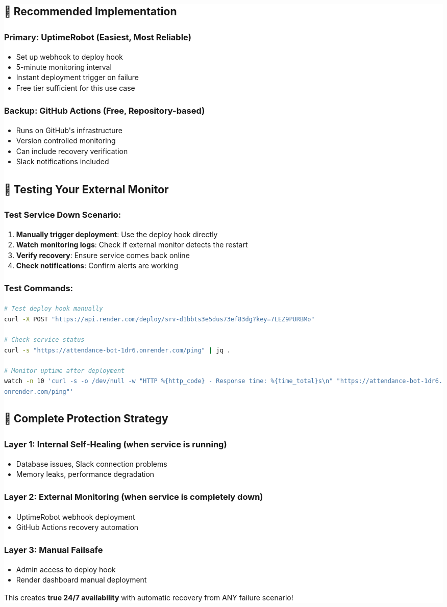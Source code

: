 ## 🎯 Recommended Implementation

### **Primary: UptimeRobot** (Easiest, Most Reliable)
- Set up webhook to deploy hook
- 5-minute monitoring interval
- Instant deployment trigger on failure
- Free tier sufficient for this use case

### **Backup: GitHub Actions** (Free, Repository-based)
- Runs on GitHub's infrastructure
- Version controlled monitoring
- Can include recovery verification
- Slack notifications included

## 🔧 Testing Your External Monitor

### Test Service Down Scenario:
1. **Manually trigger deployment**: Use the deploy hook directly
2. **Watch monitoring logs**: Check if external monitor detects the restart
3. **Verify recovery**: Ensure service comes back online
4. **Check notifications**: Confirm alerts are working

### Test Commands:
```bash
# Test deploy hook manually
curl -X POST "https://api.render.com/deploy/srv-d1bbts3e5dus73ef83dg?key=7LEZ9PURBMo"

# Check service status
curl -s "https://attendance-bot-1dr6.onrender.com/ping" | jq .

# Monitor uptime after deployment
watch -n 10 'curl -s -o /dev/null -w "HTTP %{http_code} - Response time: %{time_total}s\n" "https://attendance-bot-1dr6.onrender.com/ping"'
```

## 🎉 Complete Protection Strategy

### **Layer 1**: Internal Self-Healing (when service is running)
- Database issues, Slack connection problems
- Memory leaks, performance degradation

### **Layer 2**: External Monitoring (when service is completely down)
- UptimeRobot webhook deployment
- GitHub Actions recovery automation

### **Layer 3**: Manual Failsafe
- Admin access to deploy hook
- Render dashboard manual deployment

This creates **true 24/7 availability** with automatic recovery from ANY failure scenario!
